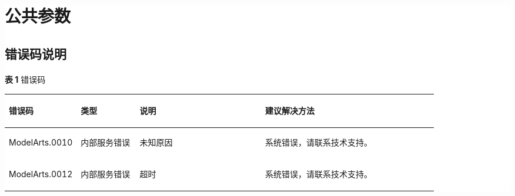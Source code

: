 # 公共参数<a name="modelarts_04_0076"></a>

## 错误码说明<a name="section29446341644"></a>

**表 1**  错误码

<a name="table4662162918260"></a>
<table><thead align="left"><tr id="zh-cn_topic_0132773865_row10510143219112"><th class="cellrowborder" valign="top" width="16.74%" id="mcps1.2.5.1.1"><p id="zh-cn_topic_0132773865_p75812020314"><a name="zh-cn_topic_0132773865_p75812020314"></a><a name="zh-cn_topic_0132773865_p75812020314"></a>错误码</p>
</th>
<th class="cellrowborder" valign="top" width="13.74%" id="mcps1.2.5.1.2"><p id="zh-cn_topic_0132773865_p155812208318"><a name="zh-cn_topic_0132773865_p155812208318"></a><a name="zh-cn_topic_0132773865_p155812208318"></a>类型</p>
</th>
<th class="cellrowborder" valign="top" width="29.24%" id="mcps1.2.5.1.3"><p id="zh-cn_topic_0132773865_p17585209317"><a name="zh-cn_topic_0132773865_p17585209317"></a><a name="zh-cn_topic_0132773865_p17585209317"></a>说明</p>
</th>
<th class="cellrowborder" valign="top" width="40.28%" id="mcps1.2.5.1.4"><p id="zh-cn_topic_0132773865_p55822017312"><a name="zh-cn_topic_0132773865_p55822017312"></a><a name="zh-cn_topic_0132773865_p55822017312"></a>建议解决方法</p>
</th>
</tr>
</thead>
<tbody><tr id="zh-cn_topic_0132773865_row115102322015"><td class="cellrowborder" valign="top" width="16.74%" headers="mcps1.2.5.1.1 "><p id="zh-cn_topic_0132773865_p7607207317"><a name="zh-cn_topic_0132773865_p7607207317"></a><a name="zh-cn_topic_0132773865_p7607207317"></a>ModelArts.0010</p>
</td>
<td class="cellrowborder" valign="top" width="13.74%" headers="mcps1.2.5.1.2 "><p id="zh-cn_topic_0132773865_p20601320739"><a name="zh-cn_topic_0132773865_p20601320739"></a><a name="zh-cn_topic_0132773865_p20601320739"></a>内部服务错误</p>
</td>
<td class="cellrowborder" valign="top" width="29.24%" headers="mcps1.2.5.1.3 "><p id="zh-cn_topic_0132773865_p19604202033"><a name="zh-cn_topic_0132773865_p19604202033"></a><a name="zh-cn_topic_0132773865_p19604202033"></a>未知原因</p>
</td>
<td class="cellrowborder" valign="top" width="40.28%" headers="mcps1.2.5.1.4 "><p id="zh-cn_topic_0132773865_p1860132016319"><a name="zh-cn_topic_0132773865_p1860132016319"></a><a name="zh-cn_topic_0132773865_p1860132016319"></a>系统错误，请联系技术支持。</p>
</td>
</tr>
<tr id="zh-cn_topic_0132773865_row85108325118"><td class="cellrowborder" valign="top" width="16.74%" headers="mcps1.2.5.1.1 "><p id="zh-cn_topic_0132773865_p12602201837"><a name="zh-cn_topic_0132773865_p12602201837"></a><a name="zh-cn_topic_0132773865_p12602201837"></a>ModelArts.0012</p>
</td>
<td class="cellrowborder" valign="top" width="13.74%" headers="mcps1.2.5.1.2 "><p id="zh-cn_topic_0132773865_p18604204313"><a name="zh-cn_topic_0132773865_p18604204313"></a><a name="zh-cn_topic_0132773865_p18604204313"></a>内部服务错误</p>
</td>
<td class="cellrowborder" valign="top" width="29.24%" headers="mcps1.2.5.1.3 "><p id="zh-cn_topic_0132773865_p1960112010314"><a name="zh-cn_topic_0132773865_p1960112010314"></a><a name="zh-cn_topic_0132773865_p1960112010314"></a>超时</p>
</td>
<td class="cellrowborder" valign="top" width="40.28%" headers="mcps1.2.5.1.4 "><p id="zh-cn_topic_0132773865_p560220336"><a name="zh-cn_topic_0132773865_p560220336"></a><a name="zh-cn_topic_0132773865_p560220336"></a>系统错误，请联系技术支持。</p>
</td>
</tr>